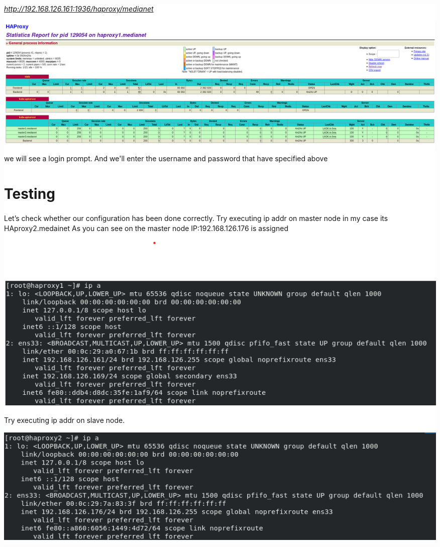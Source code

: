 *http://192.168.126.161:1936/haproxy/medianet*

![](./media/image5.png) we will see a login prompt. And we'll enter
the username and password that have specified above



# Testing

Let’s check whether our configuration has been done correctly. Try executing ip addr on master node in my case its HAproxy2.medainet As you can see on the master node IP:192.168.126.176 is assigned

  ![](./media/image6.png)



Try executing ip addr on slave node.



 ![](./media/image7.png)
